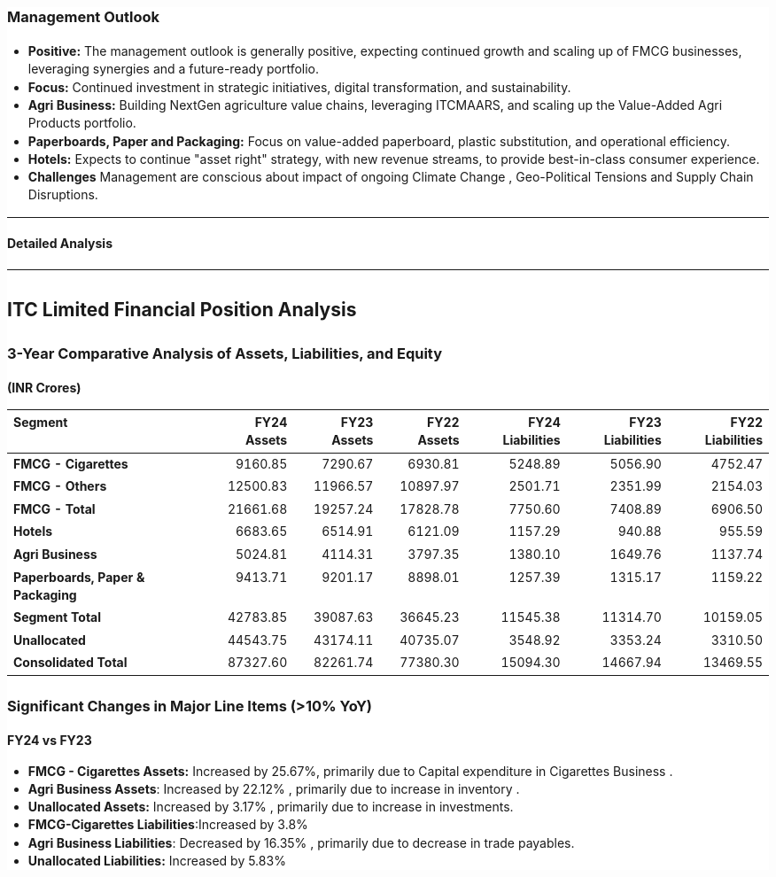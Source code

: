 ### Management Outlook

*   **Positive:** The management outlook is generally positive, expecting continued growth and scaling up of FMCG businesses, leveraging synergies and a future-ready portfolio.
*   **Focus:** Continued investment in strategic initiatives, digital transformation, and sustainability.
*   **Agri Business:** Building NextGen agriculture value chains, leveraging ITCMAARS, and scaling up the Value-Added Agri Products portfolio.
*   **Paperboards, Paper and Packaging:** Focus on value-added paperboard, plastic substitution, and operational efficiency.
*   **Hotels:** Expects to continue "asset right" strategy, with new revenue streams, to provide best-in-class consumer experience.
*   **Challenges** Management are conscious about impact of ongoing Climate Change , Geo-Political Tensions and Supply Chain Disruptions.

---
#### Detailed Analysis
---
## ITC Limited Financial Position Analysis

### 3-Year Comparative Analysis of Assets, Liabilities, and Equity

**(INR Crores)**

| Segment                            | FY24 Assets | FY23 Assets | FY22 Assets | FY24 Liabilities | FY23 Liabilities | FY22 Liabilities |
| :--------------------------------- | ----------: | ----------: | ----------: | ---------------: | ---------------: | ---------------: |
| **FMCG - Cigarettes**              |    9160.85  |    7290.67  |    6930.81  |      5248.89     |      5056.90     |      4752.47     |
| **FMCG - Others**                 |   12500.83  |   11966.57  |   10897.97  |      2501.71     |      2351.99     |      2154.03     |
| **FMCG - Total**                |   21661.68  |    19257.24  |    17828.78 |     7750.60     |   7408.89     |   6906.50      |
| **Hotels**                         |    6683.65  |    6514.91  |    6121.09  |      1157.29     |       940.88     |       955.59     |
| **Agri Business**                  |    5024.81  |    4114.31  |    3797.35  |      1380.10     |      1649.76     |      1137.74     |
| **Paperboards, Paper & Packaging** |    9413.71  |    9201.17  |    8898.01  |      1257.39     |      1315.17     |      1159.22     |
| **Segment Total**                  |   42783.85  |   39087.63  |   36645.23  |     11545.38     |     11314.70     |     10159.05    |
| **Unallocated**                    |   44543.75  |   43174.11  |   40735.07  |      3548.92     |      3353.24     |      3310.50     |
| **Consolidated Total**                      |	87327.60	|   82261.74    |		77380.30|  	15094.30	|    14667.94    |	13469.55		|

### Significant Changes in Major Line Items (>10% YoY)

**FY24 vs FY23**

*   **FMCG - Cigarettes Assets:** Increased by 25.67%, primarily due to Capital expenditure in Cigarettes Business .
*    **Agri Business Assets**: Increased by 22.12% , primarily due to increase in inventory .
*   **Unallocated Assets:** Increased by 3.17% , primarily due to increase in investments.
*   **FMCG-Cigarettes Liabilities**:Increased by 3.8%
*    **Agri Business Liabilities**: Decreased by 16.35% , primarily due to decrease in trade payables.
*   **Unallocated Liabilities:** Increased by 5.83%
